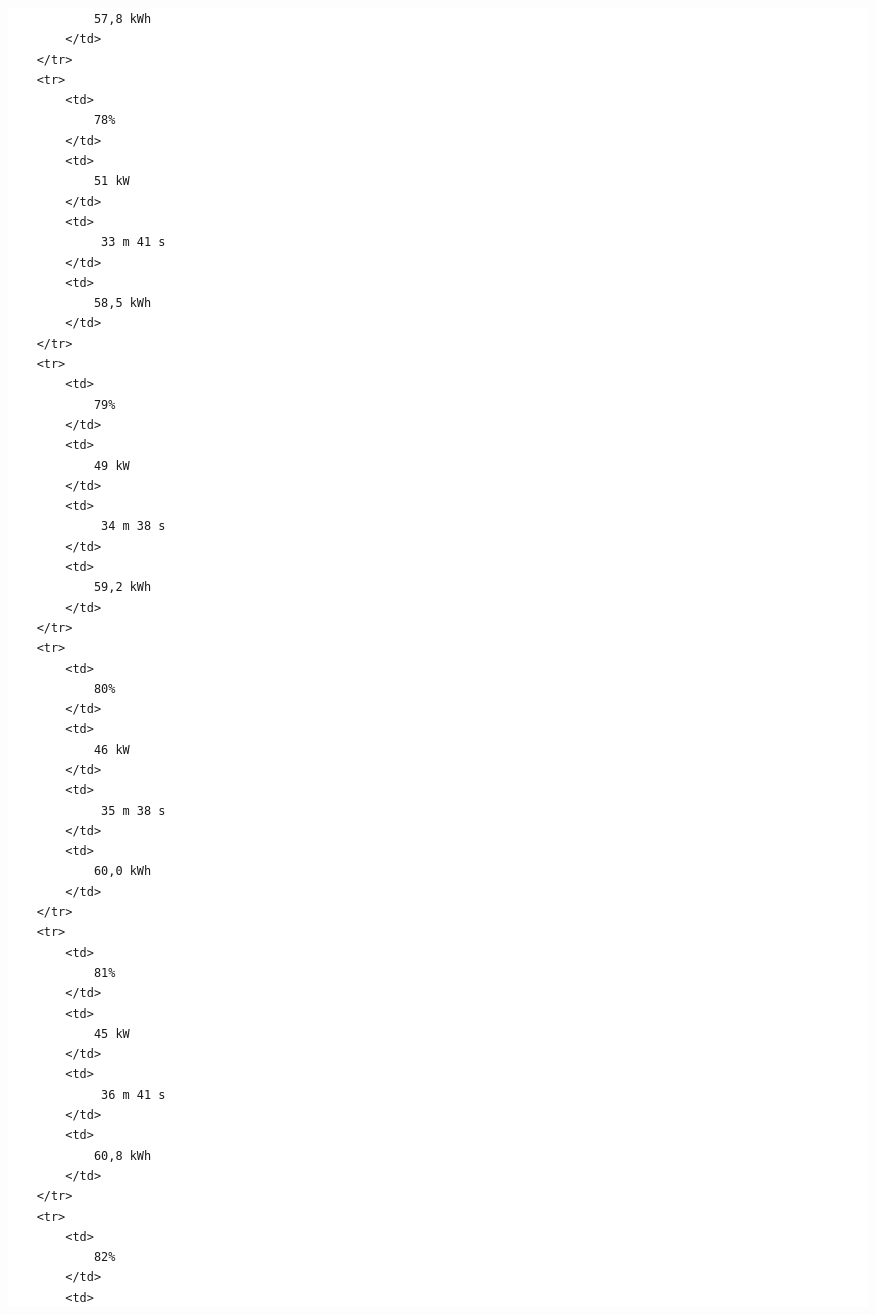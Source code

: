 				57,8 kWh
			</td>
		</tr>
		<tr>
			<td>
				78%
			</td>
			<td>
				51 kW
			</td>
			<td>
				 33 m 41 s
			</td>
			<td>
				58,5 kWh
			</td>
		</tr>
		<tr>
			<td>
				79%
			</td>
			<td>
				49 kW
			</td>
			<td>
				 34 m 38 s
			</td>
			<td>
				59,2 kWh
			</td>
		</tr>
		<tr>
			<td>
				80%
			</td>
			<td>
				46 kW
			</td>
			<td>
				 35 m 38 s
			</td>
			<td>
				60,0 kWh
			</td>
		</tr>
		<tr>
			<td>
				81%
			</td>
			<td>
				45 kW
			</td>
			<td>
				 36 m 41 s
			</td>
			<td>
				60,8 kWh
			</td>
		</tr>
		<tr>
			<td>
				82%
			</td>
			<td>